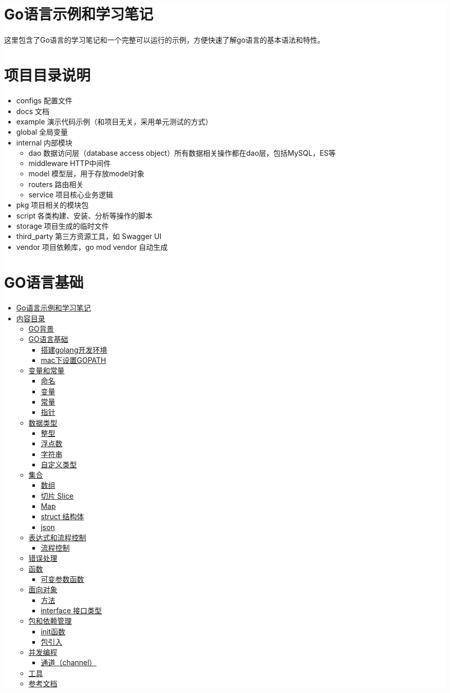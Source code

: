 # Go语言示例和学习笔记

这里包含了Go语言的学习笔记和一个完整可以运行的示例，方便快速了解go语言的基本语法和特性。

# 项目目录说明

* configs 配置文件
* docs 文档
* example 演示代码示例（和项目无关，采用单元测试的方式）
* global 全局变量
* internal 内部模块
    * dao 数据访问层（database access object）所有数据相关操作都在dao层，包括MySQL，ES等
    * middleware HTTP中间件
    * model 模型层，用于存放model对象
    * routers 路由相关
    * service 项目核心业务逻辑
* pkg 项目相关的模块包
* script 各类构建、安装、分析等操作的脚本
* storage 项目生成的临时文件
* third_party 第三方资源工具，如 Swagger UI
* vendor 项目依赖库，go mod vendor 自动生成

# GO语言基础

* [Go语言示例和学习笔记](#go语言示例和学习笔记)
* [内容目录](#内容目录)
    * [GO背景](#go背景)
    * [GO语言基础](#go语言基础)
        * [搭建golang开发环境](#搭建golang开发环境)
        * [mac下设置GOPATH](#mac下设置gopath)
    * [变量和常量](#变量和常量)
        * [命名](#命名)
        * [变量](#变量)
        * [常量](#常量)
        * [指针](#指针)
    * [数据类型](#数据类型)
        * [整型](#整型)
        * [浮点数](#浮点数)
        * [字符串](#字符串)
        * [自定义类型](#自定义类型)
    * [集合](#集合)
        * [数组](#数组)
        * [切片 Slice](#切片-slice)
        * [Map](#map)
        * [struct 结构体](#struct-结构体)
        * [json](#json)
    * [表达式和流程控制](#表达式和流程控制)
        * [流程控制](#流程控制)
    * [错误处理](#错误处理)
    * [函数](#函数)
        * [可变参数函数](#可变参数函数)
    * [面向对象](#面向对象)
        * [方法](#方法)
        * [interface 接口类型](#interface-接口类型)
    * [包和依赖管理](#包和依赖管理)
        * [init函数](#init函数)
        * [包引入](#包引入)
    * [并发编程](#并发编程)
        * [通道（channel）](#通道channel)
    * [工具](#工具)
    * [参考文档](#参考文档)